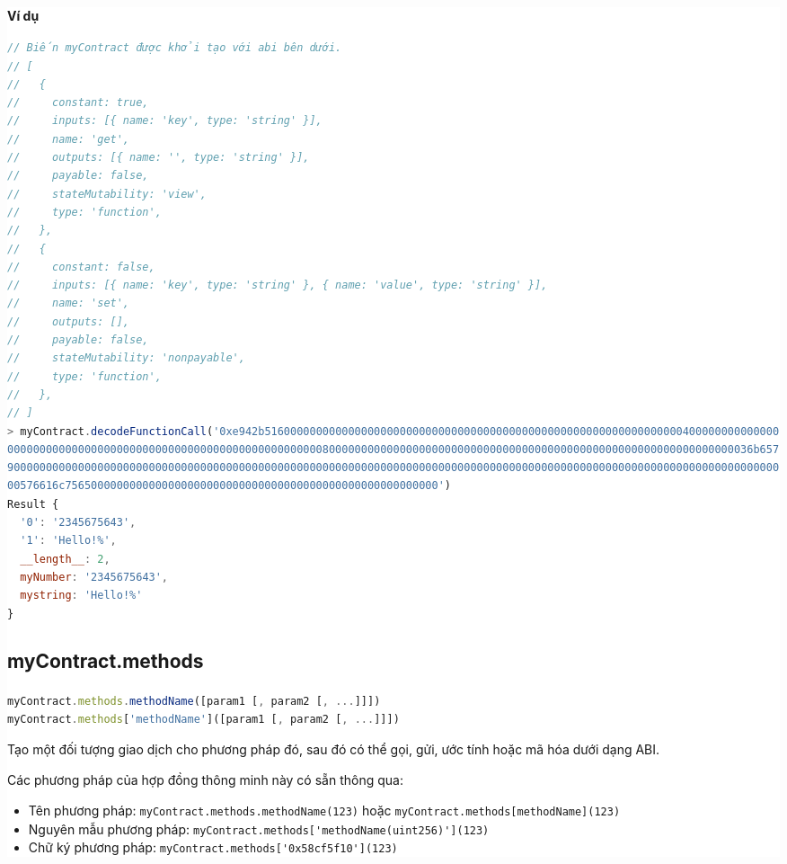 **Ví dụ**

```javascript
// Biến myContract được khởi tạo với abi bên dưới.
// [
//   {
//     constant: true,
//     inputs: [{ name: 'key', type: 'string' }],
//     name: 'get',
//     outputs: [{ name: '', type: 'string' }],
//     payable: false,
//     stateMutability: 'view',
//     type: 'function',
//   },
//   {
//     constant: false,
//     inputs: [{ name: 'key', type: 'string' }, { name: 'value', type: 'string' }],
//     name: 'set',
//     outputs: [],
//     payable: false,
//     stateMutability: 'nonpayable',
//     type: 'function',
//   },
// ]
> myContract.decodeFunctionCall('0xe942b5160000000000000000000000000000000000000000000000000000000000000040000000000000000000000000000000000000000000000000000000000000008000000000000000000000000000000000000000000000000000000000000000036b65790000000000000000000000000000000000000000000000000000000000000000000000000000000000000000000000000000000000000000000000000576616c7565000000000000000000000000000000000000000000000000000000')
Result {
  '0': '2345675643',
  '1': 'Hello!%',
  __length__: 2,
  myNumber: '2345675643',
  mystring: 'Hello!%'
}
```

## myContract.methods <a href="#mycontract-methods" id="mycontract-methods"></a>

```javascript
myContract.methods.methodName([param1 [, param2 [, ...]]])
myContract.methods['methodName']([param1 [, param2 [, ...]]])
```

Tạo một đối tượng giao dịch cho phương pháp đó, sau đó có thể gọi, gửi, ước tính hoặc mã hóa dưới dạng ABI.

Các phương pháp của hợp đồng thông minh này có sẵn thông qua:

* Tên phương pháp: `myContract.methods.methodName(123)` hoặc `myContract.methods[methodName](123)`
* Nguyên mẫu phương pháp: `myContract.methods['methodName(uint256)'](123)`
* Chữ ký phương pháp: `myContract.methods['0x58cf5f10'](123)`
